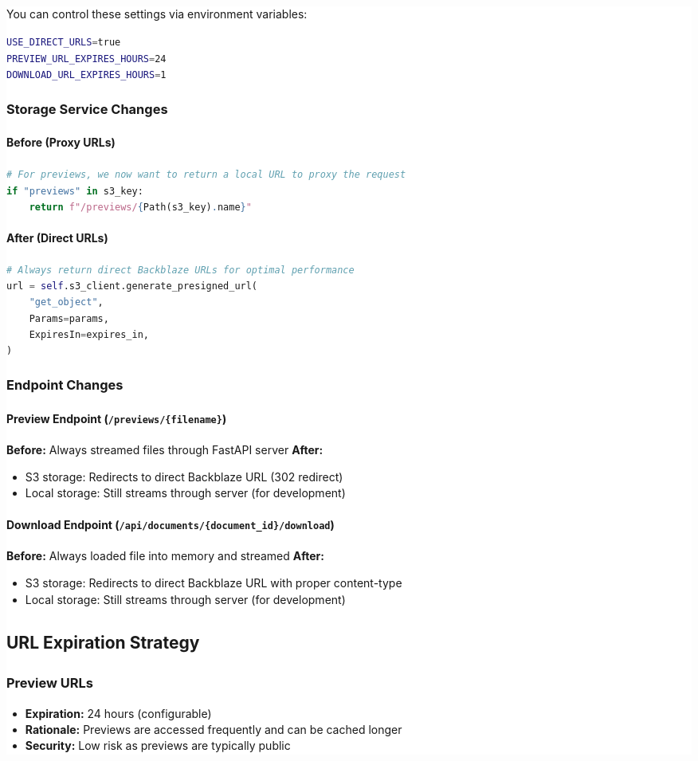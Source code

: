 You can control these settings via environment variables:

```bash
USE_DIRECT_URLS=true
PREVIEW_URL_EXPIRES_HOURS=24
DOWNLOAD_URL_EXPIRES_HOURS=1
```

### Storage Service Changes

#### Before (Proxy URLs)

```python
# For previews, we now want to return a local URL to proxy the request
if "previews" in s3_key:
    return f"/previews/{Path(s3_key).name}"
```

#### After (Direct URLs)

```python
# Always return direct Backblaze URLs for optimal performance
url = self.s3_client.generate_presigned_url(
    "get_object",
    Params=params,
    ExpiresIn=expires_in,
)
```

### Endpoint Changes

#### Preview Endpoint (`/previews/{filename}`)

**Before:** Always streamed files through FastAPI server
**After:**

- S3 storage: Redirects to direct Backblaze URL (302 redirect)
- Local storage: Still streams through server (for development)

#### Download Endpoint (`/api/documents/{document_id}/download`)

**Before:** Always loaded file into memory and streamed
**After:**

- S3 storage: Redirects to direct Backblaze URL with proper content-type
- Local storage: Still streams through server (for development)

## URL Expiration Strategy

### Preview URLs

- **Expiration:** 24 hours (configurable)
- **Rationale:** Previews are accessed frequently and can be cached longer
- **Security:** Low risk as previews are typically public
